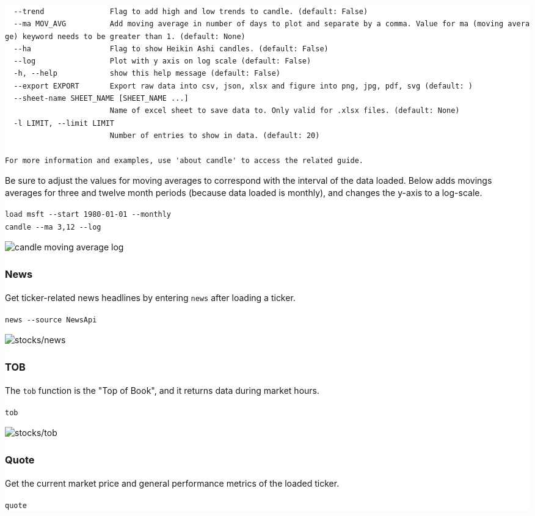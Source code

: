 ```console
  --trend               Flag to add high and low trends to candle. (default: False)
  --ma MOV_AVG          Add moving average in number of days to plot and separate by a comma. Value for ma (moving average) keyword needs to be greater than 1. (default: None)
  --ha                  Flag to show Heikin Ashi candles. (default: False)
  --log                 Plot with y axis on log scale (default: False)
  -h, --help            show this help message (default: False)
  --export EXPORT       Export raw data into csv, json, xlsx and figure into png, jpg, pdf, svg (default: )
  --sheet-name SHEET_NAME [SHEET_NAME ...]
                        Name of excel sheet to save data to. Only valid for .xlsx files. (default: None)
  -l LIMIT, --limit LIMIT
                        Number of entries to show in data. (default: 20)

For more information and examples, use 'about candle' to access the related guide.
```

Be sure to adjust the values for moving averages to correspond with the interval of the data loaded. Below adds movings averages for three and twelve month periods (because data loaded is monthly), and changes the y-axis to a log-scale.

```console
load msft --start 1980-01-01 --monthly
candle --ma 3,12 --log
```

![candle moving average log](https://user-images.githubusercontent.com/85772166/231904022-7da40eae-2389-4dfa-a619-f950fa8f2929.png)

### News

Get ticker-related news headlines by entering `news` after loading a ticker.

```console
news --source NewsApi
```

![stocks/news](https://user-images.githubusercontent.com/85772166/231904057-235b93e2-12e6-45db-a4eb-f6c7c93e02ff.png)

### TOB

The `tob` function is the "Top of Book", and it returns data during market hours.

```console
tob
```

![stocks/tob](https://user-images.githubusercontent.com/85772166/231904101-0df25e0e-631c-4a58-a449-e851df6fd4d8.png)

### Quote

Get the current market price and general performance metrics of the loaded ticker.

```console
quote
```
